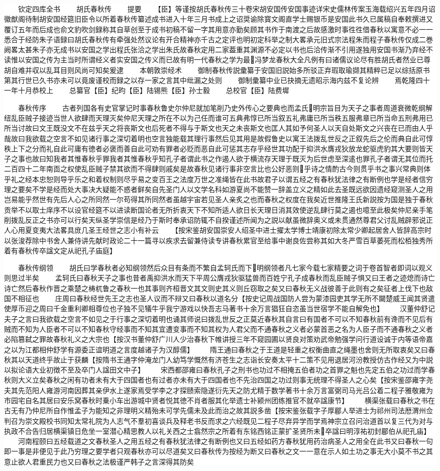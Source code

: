 　　钦定四库全书
　　胡氏春秋传
　　提要
　　【臣】等谨按胡氏春秋传三十卷宋胡安国传安国事迹详宋史儒林传案玉海载绍兴五年四月诏徽猷阁待制胡安国经筵旧臣令以所着春秋传纂述成书进入十年三月书成上之诏奨谕除寳文阁直学士赐银币是安国此书久已属稿自奉敕撰进又覆订五年而后成也俞文豹吹剑録称其自草创至于成书初稿不留一字其用意亦勤矣顾其书作于南渡之后故感激时事徃徃借春秋以寓意不必一一悉合于经防朱子语録曰胡氏春秋传有牵强处然议论有开合精神亦千古之定评也明初定科举之制大畧承元旧式宗法程朱而程子春秋传仅成二巻阙畧太甚朱子亦无成书以安国之学出程氏张洽之学出朱氏故春秋定用二家葢重其渊源不必定以书也后洽传渐不引用遂独用安国书渐乃弃经不读惟以安国之传为主当时所谓经义者实安国之传义而已故有明一代春秋之学为最冯梦龙春秋大全凡例有曰诸儒议论尽有胜胡氏者然业已尊胡自难并収以乱耳目则风尚可知矣爰逮
　　本朝敦崇经术
　　御制春秋传説彚纂于安国旧説始多所驳正弃瑕取瑜撷其精粹已足以综括原书第其行世已久书亦未可以竟废谨校而録之以存一家之言其中纰漏之处则
　　御制彚纂中业已抉摘无遗昭示海内兹不复论辨
　　焉乾隆四十一年十月恭校上
　　总纂官【臣】纪昀【臣】陆锡熊【臣】孙士毅
　　总校官【臣】陆费墀















　　春秋传序
　　古者列国各有史官掌记时事春秋鲁史尔仲尼就加笔削乃史外传心之要典也而孟氏明宗旨目为天子之事者周道衰微乾纲解纽乱臣贼子接迹当世人欲肆而天理灭矣仲尼天理之所在不以为己任而谁可五典弗惇已所当叙五礼弗庸已所当秩五服弗章已所当命五刑弗用已所当讨故曰文王既没文不在兹乎天之将丧斯文也后死者不得与于斯文也天之未丧斯文也匡人其如予何圣人以天自处斯文之兴丧在已而由人乎哉故曰我欲载之空言不如见诸行事之深切着明也空言独能载其理行事然后见其用是故假鲁史以寓王法拨乱世反之正叙先后之伦而典自此可惇秩上下之分而礼自此可庸有徳者必褒而善自此可劝有罪者必贬而恶自此可惩其志存乎经世其功配于抑洪水膺戎狄放龙蛇驱虎豹其大要则皆天子之事也故曰知我者其惟春秋乎罪我者其惟春秋乎知孔子者谓此书之作遏人欲于横流存天理于既灭为后世虑至深逺也罪孔子者谓无其位而托二百四十二年南靣之权使乱臣贼子禁其欲而不得肆则戚矣是故春秋见诸行事非空言比也公好恶则乎诗之情酌古今则贯乎书之事兴常典则体乎礼之经本忠恕则导乎乐之和着权制则尽乎易之变百王之法度万世之准绳皆在此书故君子以谓五经之有春秋犹法律之有断例也学是经者信穷理之要矣不学是经而处大事决大疑能不惑者鲜矣自先圣门人以文学名科如游夏尚不能赞一辞盖立义之精如此去圣既远欲因遗经窥测圣人之用岂易能乎然世有先后人心之所同然一尔苟得其所同然者虽越宇宙若见圣人亲炙之也而春秋之权度在我矣近世推隆王氏新説按为国是独于春秋贡举不以取士庠序不以设官经筵不以进读断国论者无所折衷天下不知所适人欲日长天理日消其效使逆乱肆行莫之遏也噫至此极矣仲尼亲手笔削拨乱反正之书亦可以行矣天纵圣学崇信是经乃于斯时奉承诏防辄不自揆谨述所闻为之説以献虽微辞奥义或未贯通然尊君父讨乱贼辟邪说正人心用夏变夷大法畧具庻几圣王经世之志小有补云
　　【按宋鉴胡安国崇安人绍圣中进士擢太学博士靖康初除太常少卿起居舍人皆辞高宗时以张浚荐除中书舍人兼侍讲先献时政论二十一篇寻以疾求去留兼侍读专讲春秋累官至给事中谢良佐尝称其如大冬严雪百草萎死而松栢独秀所着有春秋传卒諡文定从祀孔子庙庭】








　　春秋传纲领
　　胡氏曰学春秋者必知纲领然后众目有条而不繁自孟轲氏而下明纲领者凡七家今载七家精要之词于卷首智者即词以观义则思过半矣
　　孟轲氏曰春秋天子之事也昔者禹抑洪水而天下平周公膺戎狄驱猛兽而百姓宁孔子成春秋而乱臣贼子惧又曰王者之迹熄而诗亡诗亡然后春秋作晋之乘楚之梼杌鲁之春秋一也其事则齐桓晋文其文则史其义则丘窃取之矣又曰春秋无义战彼善于此则有之矣征者上伐下也敌国不相征也
　　庄周曰春秋经世先王之志也圣人议而不辩又曰春秋以道名分【按史记周战国防人尝为蒙漆园吏其学无所不闚楚威王闻其贤遣使厚币迎之周曰千金重利卿相尊位也子独不见犠牛乎我宁游戏以快吾志马著书十余万言猖狂自恣虽当世宿学不能自解免也】
　　汉董仲舒记夫子之言曰我欲载之空言不如见之于行事之深切着明也诵其师说曰拨乱世反之正莫近春秋其自言曰有国者不可以不知春秋前有谗而不见后有贼而不知为人臣者不可以不知春秋守经事而不知其宜遭变事而不知其权为人君父而不通春秋之义者必蒙首恶之名为人臣子而不通春秋之义者必陷篡弑之罪故春秋礼义之大宗也【按汉书董仲舒广川人少治春秋下帷讲授三年不窥园圃以贤良对策劝武帝勉强学问行道设诚于内等语帝嘉之以为江都相仲舒学有源委正谊明道之言度越诸子为汉醇儒】
　　隋王通曰春秋之于王道是轻重之权衡曲直之绳墨也舍则无所取衷矣又曰春秋其以天道终乎故止于获麟【按隋书王通字仲淹龙门人幼笃学慨然有济苍生之志诣长安奏太平十二策不见用退居河汾教授仿古作经又为中説以拟论语大业初徴不至及卒门人諡田文中子】
　　宋西都邵雍曰春秋孔子之刑书也功过不相掩五伯者功之首罪之魁也先定五伯之功过而学春秋则大义立矣春秋之闲有功者未有大于四国者也有过者亦未有大于四国者也不先治四国之功过则事无统理不得圣人之心矣【按宋鉴邵雍字尧夫其先范阳人雍游河南因葬其亲伊水上遂家焉受学李之才探赜索隐遂衍先天之防尤精于数学著书十余万言富弼司马光吕公着二程子雅敬雍为市园宅自名其居曰安乐窝春秋时乗小车出游城中贤者悦其徳不肖者服其化举遗士补颍州团练推官不就卒諡康节】
　　横渠张载曰春秋之书在古无有乃仲尼所自作惟孟子为能知之非理明义精殆未可学先儒未及此而治之故其説多凿【按宋鉴张载字子厚郿人举进士为祁州司法厯渭州佥判召为崇文殿校书同知太常礼院为人志气不羣初喜谈兵及释老书反而求之六经既见二程子尽弃异学而学焉神宗立召问治道首以复三代为对与执政不合告归居横渠镇日危坐一室潜心精思教人以礼关西之士翕然宗之所着有东铭西铭正蒙扩圣贤所未卒諡曰明淳祐初封郿伯从祀孔庙】
　　河南程颐曰五经载道之文春秋圣人之用五经之有春秋犹法律之有断例也又曰五经如药方春秋犹用药治病圣人之用全在此书又曰春秋一句即一事是非便见于此乃穷理之要学者只观春秋亦可以尽道矣又曰春秋传为按经为断又曰春秋之文一一意在示人如土功之事无大小莫不书之其意止欲人君重民力也又曰春秋之法极谨严韩子之言深得其防矣
